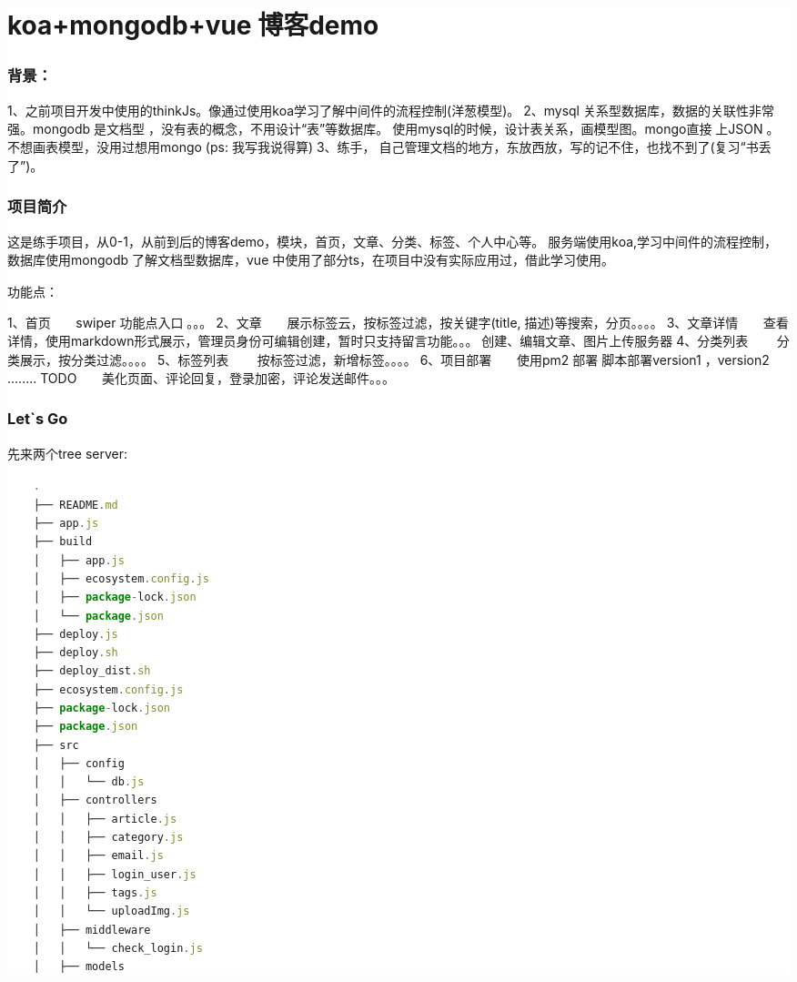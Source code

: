 # koa+mongodb+vue 博客demo

### 背景：
1、之前项目开发中使用的thinkJs。像通过使用koa学习了解中间件的流程控制(洋葱模型)。
2、mysql 关系型数据库，数据的关联性非常强。mongodb 是文档型 ，没有表的概念，不用设计“表”等数据库。
      使用mysql的时候，设计表关系，画模型图。mongo直接 上JSON 。不想画表模型，没用过想用mongo (ps: 我写我说得算)
3、练手， 自己管理文档的地方，东放西放，写的记不住，也找不到了(复习“书丢了”)。
### 项目简介
这是练手项目，从0-1，从前到后的博客demo，模块，首页，文章、分类、标签、个人中心等。
    服务端使用koa,学习中间件的流程控制，数据库使用mongodb 了解文档型数据库，vue 中使用了部分ts，在项目中没有实际应用过，借此学习使用。

功能点： 

1、首页 
&nbsp;&nbsp;&nbsp;&nbsp;&nbsp;&nbsp;swiper 功能点入口 。。。
2、文章
&nbsp;&nbsp;&nbsp;&nbsp;&nbsp;&nbsp;展示标签云，按标签过滤，按关键字(title, 描述)等搜索，分页。。。。
3、文章详情
&nbsp;&nbsp;&nbsp;&nbsp;&nbsp;&nbsp;查看详情，使用markdown形式展示，管理员身份可编辑创建，暂时只支持留言功能。。。
        创建、编辑文章、图片上传服务器
4、分类列表
&nbsp;&nbsp;&nbsp;&nbsp;&nbsp;&nbsp; 分类展示，按分类过滤。。。。
5、标签列表
&nbsp;&nbsp;&nbsp;&nbsp;&nbsp;&nbsp; 按标签过滤，新增标签。。。。
6、项目部署
&nbsp;&nbsp;&nbsp;&nbsp;&nbsp;&nbsp;使用pm2 部署 
        脚本部署version1 ，version2
    ........
TODO 
 &nbsp;&nbsp;&nbsp;&nbsp;&nbsp;&nbsp;美化页面、评论回复，登录加密，评论发送邮件。。。

### Let`s Go
先来两个tree
    server:
```javascript
    .
    ├── README.md
    ├── app.js
    ├── build
    │   ├── app.js
    │   ├── ecosystem.config.js
    │   ├── package-lock.json
    │   └── package.json
    ├── deploy.js
    ├── deploy.sh
    ├── deploy_dist.sh
    ├── ecosystem.config.js
    ├── package-lock.json
    ├── package.json
    ├── src
    │   ├── config
    │   │   └── db.js
    │   ├── controllers
    │   │   ├── article.js
    │   │   ├── category.js
    │   │   ├── email.js
    │   │   ├── login_user.js
    │   │   ├── tags.js
    │   │   └── uploadImg.js
    │   ├── middleware
    │   │   └── check_login.js
    │   ├── models
```